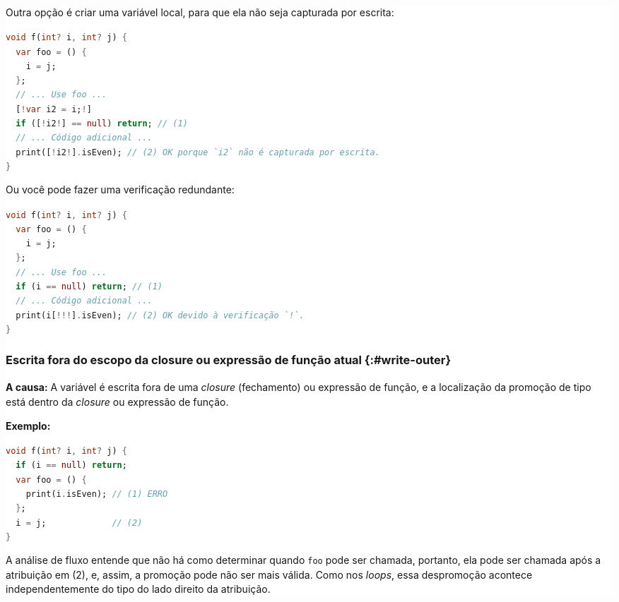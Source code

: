 Outra opção é criar uma variável local, para que ela não seja capturada por escrita:

<?code-excerpt "non_promotion/lib/non_promotion.dart (local-write-capture-copy)" replace="/var i2.*/[!$&!]/g;/(i2)( ==|\.)/[!$1!]$2/g"?>
```dart tag=good
void f(int? i, int? j) {
  var foo = () {
    i = j;
  };
  // ... Use foo ...
  [!var i2 = i;!]
  if ([!i2!] == null) return; // (1)
  // ... Código adicional ...
  print([!i2!].isEven); // (2) OK porque `i2` não é capturada por escrita.
}
```

Ou você pode fazer uma verificação redundante:

<?code-excerpt "non_promotion/lib/non_promotion.dart (local-write-capture-bang)" replace="/i!/i[!!!]/g"?>
```dart
void f(int? i, int? j) {
  var foo = () {
    i = j;
  };
  // ... Use foo ...
  if (i == null) return; // (1)
  // ... Código adicional ...
  print(i[!!!].isEven); // (2) OK devido à verificação `!`.
}
```


### Escrita fora do escopo da closure ou expressão de função atual {:#write-outer}

**A causa:**
A variável é escrita fora de uma *closure* (fechamento) ou expressão de função,
e a localização da promoção de tipo está
dentro da *closure* ou expressão de função.

**Exemplo:**

```dart tag=bad
void f(int? i, int? j) {
  if (i == null) return;
  var foo = () {
    print(i.isEven); // (1) ERRO
  };
  i = j;             // (2)
}
```

A análise de fluxo entende que não há como determinar
quando `foo` pode ser chamada,
portanto, ela pode ser chamada após a atribuição em (2),
e, assim, a promoção pode não ser mais válida.
Como nos *loops*, essa despromoção acontece independentemente do tipo do
lado direito da atribuição.


[Type promotion]: /null-safety/understanding-null-safety#type-promotion-on-null-checks
[nullable type]: /null-safety/understanding-null-safety#non-nullable-and-nullable-types
[Understanding null safety]: /null-safety/understanding-null-safety
[`pubspec.yaml`]: /tools/pub/pubspec
[limite inferior de restrição de SDK]: /tools/pub/pubspec#sdk-constraints
[upgrade]: /get-dart
[extension methods]: /language/extension-methods
[`on` type]: /language/extension-methods#implementing-extension-methods
[nosuchmethod]: /language/extend#nosuchmethod
[`Mock`'s `noSuchMethod` definition]: {{site.pub-api}}/mockito/latest/mockito/Mock/noSuchMethod.html
[1536]: {{site.repo.dart.lang}}/issues/1536
[language version]: /resources/language/evolution#language-versioning